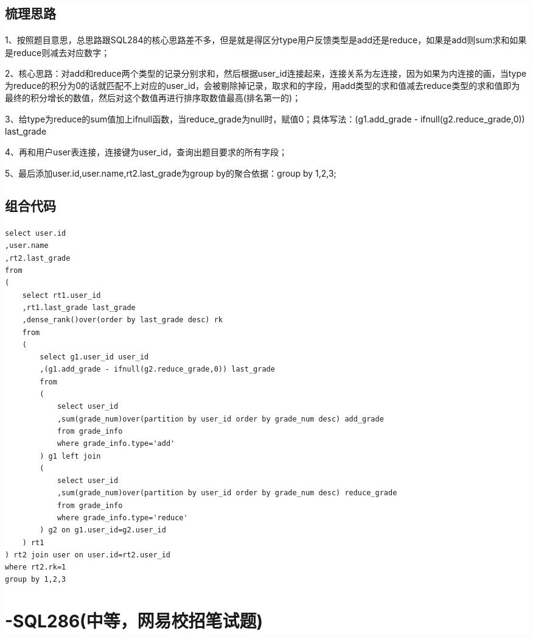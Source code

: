 ## 梳理思路

1、按照题目意思，总思路跟SQL284的核心思路差不多，但是就是得区分type用户反馈类型是add还是reduce，如果是add则sum求和如果是reduce则减去对应数字；

2、核心思路：对add和reduce两个类型的记录分别求和，然后根据user_id连接起来，连接关系为左连接，因为如果为内连接的画，当type为reduce的积分为0的话就匹配不上对应的user_id，会被剔除掉记录，取求和的字段，用add类型的求和值减去reduce类型的求和值即为最终的积分增长的数值，然后对这个数值再进行排序取数值最高(排名第一的)；

3、给type为reduce的sum值加上ifnull函数，当reduce_grade为null时，赋值0；具体写法：(g1.add_grade - ifnull(g2.reduce_grade,0)) last_grade

4、再和用户user表连接，连接键为user_id，查询出题目要求的所有字段；

5、最后添加user.id,user.name,rt2.last_grade为group by的聚合依据：group by 1,2,3;



## 组合代码

~~~mysql
select user.id
,user.name
,rt2.last_grade
from
(
    select rt1.user_id
    ,rt1.last_grade last_grade
    ,dense_rank()over(order by last_grade desc) rk
    from
    (
        select g1.user_id user_id
        ,(g1.add_grade - ifnull(g2.reduce_grade,0)) last_grade
        from
        (
            select user_id
            ,sum(grade_num)over(partition by user_id order by grade_num desc) add_grade
            from grade_info
            where grade_info.type='add'
        ) g1 left join
        (
            select user_id
            ,sum(grade_num)over(partition by user_id order by grade_num desc) reduce_grade
            from grade_info
            where grade_info.type='reduce'
        ) g2 on g1.user_id=g2.user_id
    ) rt1
) rt2 join user on user.id=rt2.user_id
where rt2.rk=1
group by 1,2,3
~~~





# -SQL286(中等，网易校招笔试题)

